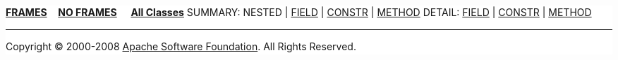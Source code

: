 <td align="left"><a href="../../../../index.html.md?org/apache/struts/config/MessageResourcesConfig.html"><strong>FRAMES</strong></a>    <a href="MessageResourcesConfig.html"><strong>NO FRAMES</strong></a>    
<a href="../../../../allclasses-noframe.html.md"><strong>All Classes</strong></a></td>
</tr>
<tr class="odd">
<td align="left">SUMMARY: NESTED | <a href="#field_summary">FIELD</a> | <a href="#constructor_summary">CONSTR</a> | <a href="#method_summary">METHOD</a></td>
<td align="left">DETAIL: <a href="#field_detail">FIELD</a> | <a href="#constructor_detail">CONSTR</a> | <a href="#method_detail">METHOD</a></td>
</tr>
</tbody>
</table>

<span id="skip-navbar_bottom"></span>

------------------------------------------------------------------------

Copyright © 2000-2008 [Apache Software Foundation](http://www.apache.org/). All Rights Reserved.
